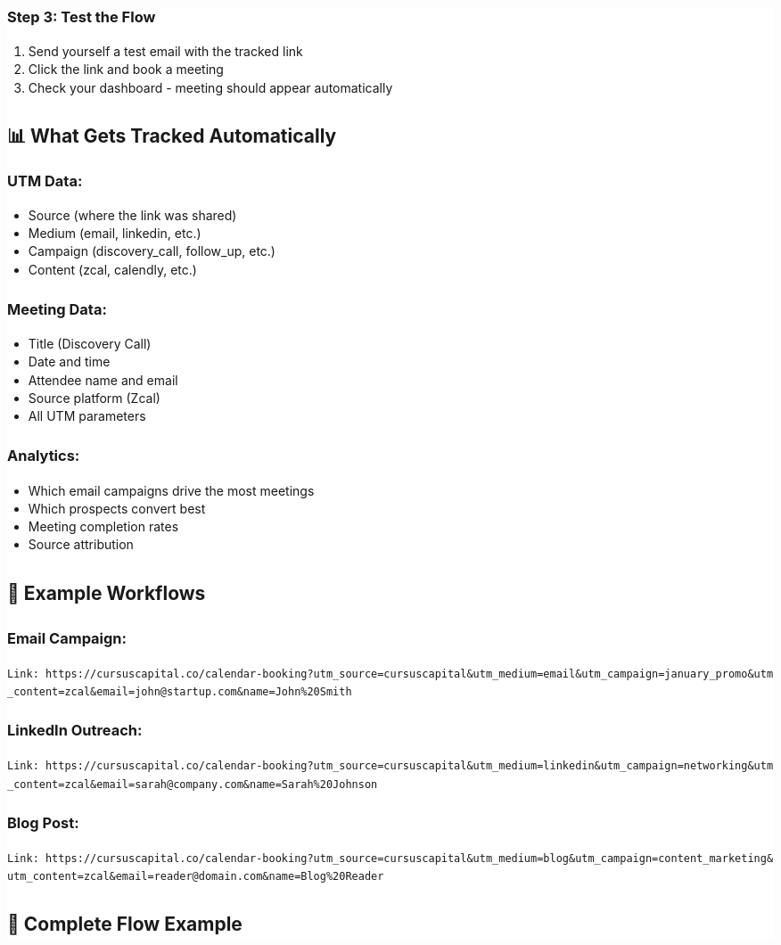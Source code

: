 ### **Step 3: Test the Flow**

1. Send yourself a test email with the tracked link
2. Click the link and book a meeting
3. Check your dashboard - meeting should appear automatically

## 📊 **What Gets Tracked Automatically**

### **UTM Data:**
- Source (where the link was shared)
- Medium (email, linkedin, etc.)
- Campaign (discovery_call, follow_up, etc.)
- Content (zcal, calendly, etc.)

### **Meeting Data:**
- Title (Discovery Call)
- Date and time
- Attendee name and email
- Source platform (Zcal)
- All UTM parameters

### **Analytics:**
- Which email campaigns drive the most meetings
- Which prospects convert best
- Meeting completion rates
- Source attribution

## 🎯 **Example Workflows**

### **Email Campaign:**
```
Link: https://cursuscapital.co/calendar-booking?utm_source=cursuscapital&utm_medium=email&utm_campaign=january_promo&utm_content=zcal&email=john@startup.com&name=John%20Smith
```

### **LinkedIn Outreach:**
```
Link: https://cursuscapital.co/calendar-booking?utm_source=cursuscapital&utm_medium=linkedin&utm_campaign=networking&utm_content=zcal&email=sarah@company.com&name=Sarah%20Johnson
```

### **Blog Post:**
```
Link: https://cursuscapital.co/calendar-booking?utm_source=cursuscapital&utm_medium=blog&utm_campaign=content_marketing&utm_content=zcal&email=reader@domain.com&name=Blog%20Reader
```

## 🔄 **Complete Flow Example**
